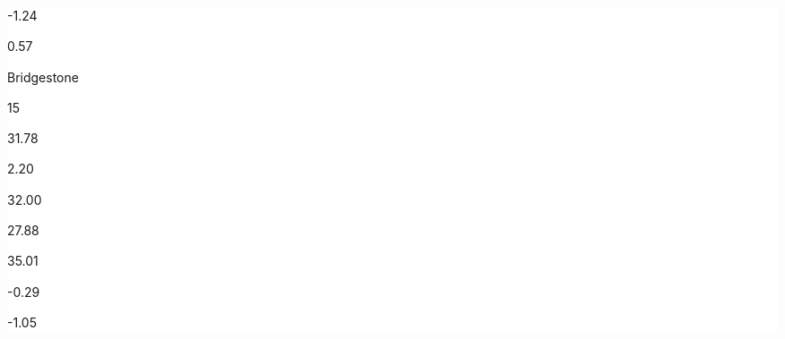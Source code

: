 \-1.24

</td>

<td style="text-align:left;">

0.57

</td>

</tr>

<tr>

<td style="text-align:left;">

Bridgestone

</td>

<td style="text-align:right;">

15

</td>

<td style="text-align:right;">

31.78

</td>

<td style="text-align:right;">

2.20

</td>

<td style="text-align:right;">

32.00

</td>

<td style="text-align:right;">

27.88

</td>

<td style="text-align:right;">

35.01

</td>

<td style="text-align:right;">

\-0.29

</td>

<td style="text-align:right;">

\-1.05

